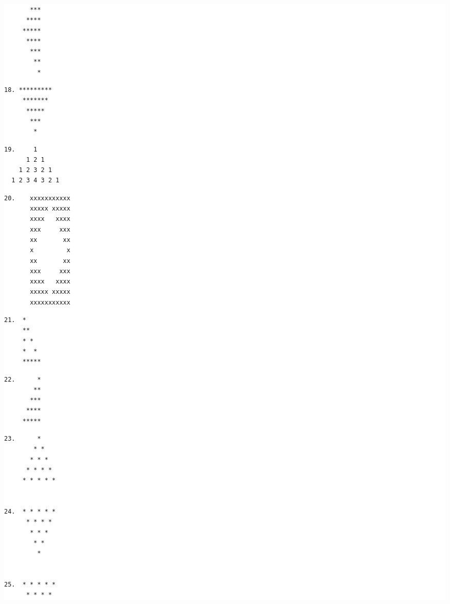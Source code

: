 ```text
       ***
      ****
     *****
      ****
       ***
        ** 
         *
```
```text
18. ********* 
     *******
      *****
       ***
        *
```
```text
19.     1
      1 2 1
    1 2 3 2 1
  1 2 3 4 3 2 1
```
```text
20.    xxxxxxxxxxx
       xxxxx xxxxx
       xxxx   xxxx
       xxx     xxx
       xx       xx
       x         x
       xx       xx
       xxx     xxx
       xxxx   xxxx
       xxxxx xxxxx
       xxxxxxxxxxx
```
```text
21.  *
     **
     * *
     *  *
     *****
```
```text
22.      *
        **
       ***
      ****
     *****    
```
```text
23.      *
        * *
       * * *
      * * * *
     * * * * *


24.  * * * * *
      * * * *
       * * *
        * *
         *


25.  * * * * *
      * * * *
```